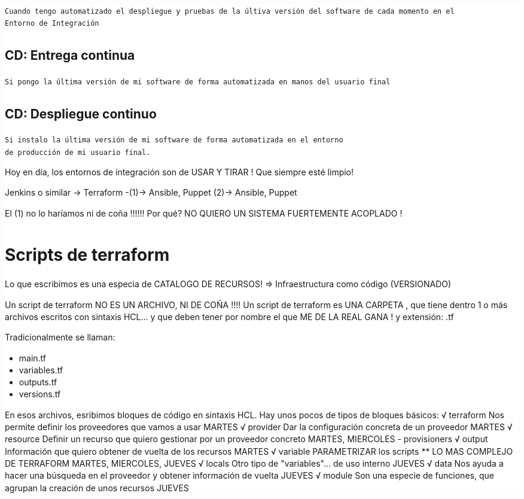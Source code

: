     Cuando tengo automatizado el despliegue y pruebas de la últiva versión del software de cada momento en el 
    Entorno de Integración

## CD: Entrega continua
    
    Si pongo la última versión de mi software de forma automatizada en manos del usuario final 
    
## CD: Despliegue continuo
    
    Si instalo la última versión de mi software de forma automatizada en el entorno 
    de producción de mi usuario final. 

Hoy en día, los entornos de integración son de USAR Y TIRAR ! Que siempre esté limpio!

Jenkins o similar   -> Terraform  -(1)-> Ansible, Puppet
                    (2)-> Ansible, Puppet

El (1) no lo haríamos ni de coña !!!!!! Por qué? NO QUIERO UN SISTEMA FUERTEMENTE ACOPLADO !


# Scripts de terraform

Lo que escribimos es una especia de CATALOGO DE RECURSOS! => Infraestructura como código (VERSIONADO)

Un script de terraform NO ES UN ARCHIVO, NI DE COÑA !!!!
Un script de terraform es UNA CARPETA , que tiene dentro 1 o más archivos escritos con sintaxis HCL... y que
deben tener por nombre el que ME DE LA REAL GANA ! y extensión: .tf

Tradicionalmente se llaman:
- main.tf
- variables.tf
- outputs.tf
- versions.tf

En esos archivos, esribimos bloques de código en sintaxis HCL.
Hay unos pocos de tipos de bloques básicos:
√ terraform     Nos permite definir los proveedores que vamos a usar                MARTES
√ provider      Dar la configuración concreta de un proveedor                       MARTES
√ resource      Definir un recurso que quiero gestionar por un proveedor concreto   MARTES, MIERCOLES
    - provisioners
√ output        Información que quiero obtener de vuelta de los recursos            MARTES
√ variable      PARAMETRIZAR los scripts     ** LO MAS COMPLEJO DE TERRAFORM        MARTES, MIERCOLES, JUEVES
√ locals        Otro tipo de "variables"... de uso interno                          JUEVES
√ data          Nos ayuda a hacer una búsqueda en el proveedor y obtener información de vuelta                                                                    JUEVES
√ module        Son una especie de funciones, que agrupan la creación de unos recursos                                                                     JUEVES

